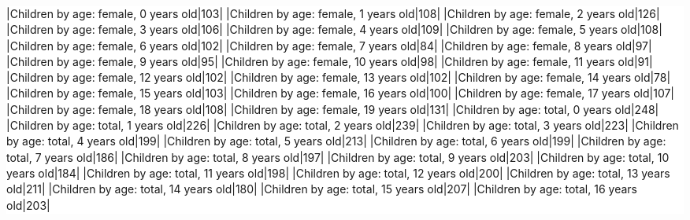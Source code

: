 |Children by age: female, 0 years old|103|
|Children by age: female, 1 years old|108|
|Children by age: female, 2 years old|126|
|Children by age: female, 3 years old|106|
|Children by age: female, 4 years old|109|
|Children by age: female, 5 years old|108|
|Children by age: female, 6 years old|102|
|Children by age: female, 7 years old|84|
|Children by age: female, 8 years old|97|
|Children by age: female, 9 years old|95|
|Children by age: female, 10 years old|98|
|Children by age: female, 11 years old|91|
|Children by age: female, 12 years old|102|
|Children by age: female, 13 years old|102|
|Children by age: female, 14 years old|78|
|Children by age: female, 15 years old|103|
|Children by age: female, 16 years old|100|
|Children by age: female, 17 years old|107|
|Children by age: female, 18 years old|108|
|Children by age: female, 19 years old|131|
|Children by age: total, 0 years old|248|
|Children by age: total, 1 years old|226|
|Children by age: total, 2 years old|239|
|Children by age: total, 3 years old|223|
|Children by age: total, 4 years old|199|
|Children by age: total, 5 years old|213|
|Children by age: total, 6 years old|199|
|Children by age: total, 7 years old|186|
|Children by age: total, 8 years old|197|
|Children by age: total, 9 years old|203|
|Children by age: total, 10 years old|184|
|Children by age: total, 11 years old|198|
|Children by age: total, 12 years old|200|
|Children by age: total, 13 years old|211|
|Children by age: total, 14 years old|180|
|Children by age: total, 15 years old|207|
|Children by age: total, 16 years old|203|